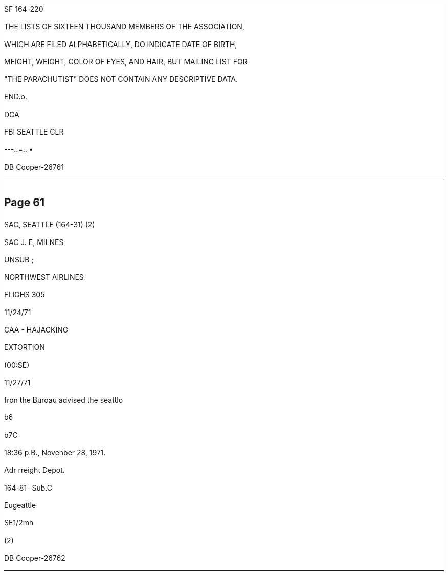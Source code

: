 SF 164-220

THE LISTS OF SIXTEEN THOUSAND MEMBERS OF THE ASSOCIATION,

WHICH ARE FILED ALPHABETICALLY, DO INDICATE DATE OF BIRTH,

MEIGHT, WEIGHT, COLOR OF EYES, AND HAIR, BUT MAILING LIST FOR

"THE PARACHUTIST" DOES NOT CONTAIN ANY DESCRIPTIVE DATA.

END.o.

DCA

FBI SEATTLE CLR

---..=.. •

DB Cooper-26761

---

## Page 61

SAC, SEATTLE (164-31) (2)

SAC J. E, MILNES

UNSUB ;

NORTHWEST AIRLINES

FLIGHS 305

11/24/71

CAA - HAJACKING

EXTORTION

(00:SE)

11/27/71

fron the Buroau advised the seattlo

b6

b7C

18:36 p.B., Novenber 28, 1971.

Adr rreight Depot.

164-81- Sub.C

Eugeattle

SE1/2mh

(2)

DB Cooper-26762

---